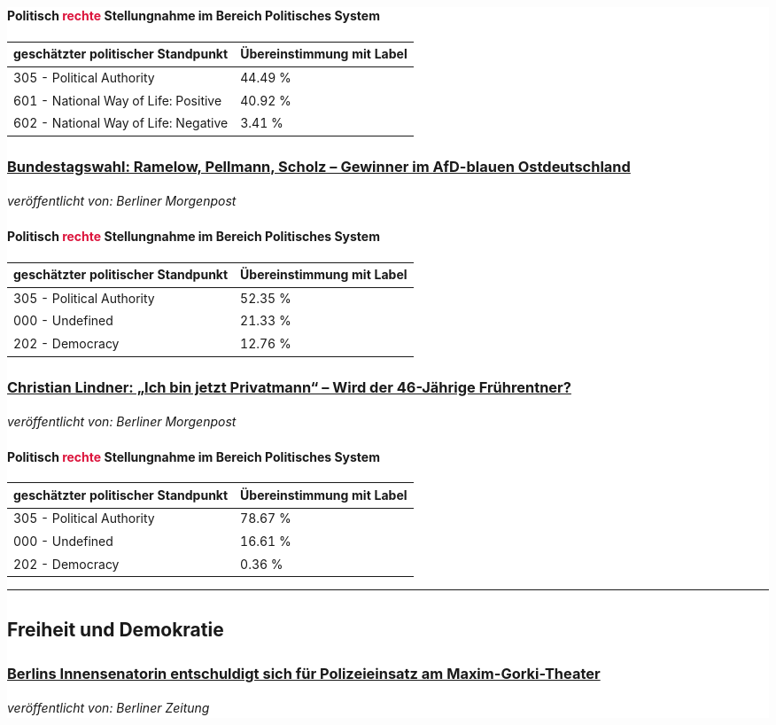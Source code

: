 #### Politisch <font color=DC143C>rechte</font> Stellungnahme im Bereich Politisches System

| geschätzter politischer Standpunkt   | Übereinstimmung mit Label   |
|:-------------------------------------|:----------------------------|
| 305 - Political Authority            | 44.49 %                     |
| 601 - National Way of Life: Positive | 40.92 %                     |
| 602 - National Way of Life: Negative | 3.41 %                      |

### [Bundestagswahl: Ramelow, Pellmann, Scholz – Gewinner im AfD-blauen Ostdeutschland](https://www.morgenpost.de/politik/article408395324/die-afd-gewinnt-ganz-ostdeutschland-oder-doch-nicht.html)
_veröffentlicht von: Berliner Morgenpost_

#### Politisch <font color=DC143C>rechte</font> Stellungnahme im Bereich Politisches System

| geschätzter politischer Standpunkt   | Übereinstimmung mit Label   |
|:-------------------------------------|:----------------------------|
| 305 - Political Authority            | 52.35 %                     |
| 000 - Undefined                      | 21.33 %                     |
| 202 - Democracy                      | 12.76 %                     |

### [Christian Lindner: „Ich bin jetzt Privatmann“ – Wird der 46-Jährige Frührentner?](https://www.morgenpost.de/politik/article408398809/christian-lindner-wird-der-46-jaehrige-jetzt-fruehrentner.html)
_veröffentlicht von: Berliner Morgenpost_

#### Politisch <font color=DC143C>rechte</font> Stellungnahme im Bereich Politisches System

| geschätzter politischer Standpunkt   | Übereinstimmung mit Label   |
|:-------------------------------------|:----------------------------|
| 305 - Political Authority            | 78.67 %                     |
| 000 - Undefined                      | 16.61 %                     |
| 202 - Democracy                      | 0.36 %                      |

---
## Freiheit und Demokratie
### [Berlins Innensenatorin entschuldigt sich für Polizeieinsatz am Maxim-Gorki-Theater](https://www.berliner-zeitung.de/mensch-metropole/berlins-innensenatorin-entschuldigt-sich-fuer-polizeieinsatz-am-maxim-gorki-theater-li.2301598)
_veröffentlicht von: Berliner Zeitung_
